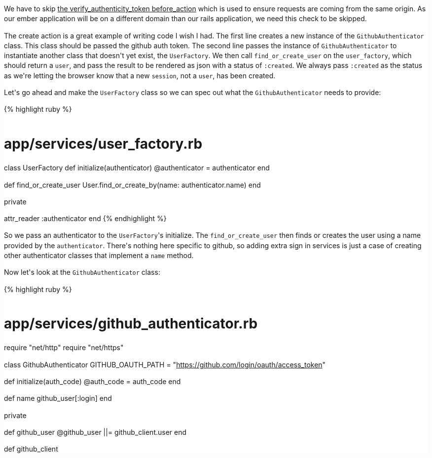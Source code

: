 We have to skip [the verify_authenticity_token
before_action](http://api.rubyonrails.org/classes/ActionController/RequestForgeryProtection.html#method-i-verify_authenticity_token)
which is used to ensure requests are coming from the same origin. As our ember
application will be on a different domain than our rails application, we need
this check to be skipped.

The create action is a great example of writing code I wish I had. The first
line creates a new instance of the `GithubAuthenticator` class. This class
should be passed the github auth token. The second line passes the instance of
`GithubAuthenticator` to instantiate another class that doesn't yet exist, the
`UserFactory`. We then call `find_or_create_user` on the `user_factory`, which
should return a `user`, and pass the result to be rendered as json with a status
of `:created`. We always pass `:created` as the status as we're letting the
browser know that a new `session`, not a `user`, has been created.

Let's go ahead and make the `UserFactory` class so we can spec out what the
`GithubAuthenticator` needs to provide:

{% highlight ruby %}
# app/services/user_factory.rb
class UserFactory
  def initialize(authenticator)
    @authenticator = authenticator
  end

  def find_or_create_user
    User.find_or_create_by(name: authenticator.name)
  end

  private

  attr_reader :authenticator
end
{% endhighlight %}

So we pass an authenticator to the `UserFactory`'s initialize. The
`find_or_create_user` then finds or creates the user using a name provided by
the `authenticator`. There's nothing here specific to github, so adding extra
sign in services is just a case of creating other authenticator classes that
implement a `name` method.

Now let's look at the `GithubAuthenticator` class:

{% highlight ruby %}
# app/services/github_authenticator.rb
require "net/http"
require "net/https"

class GithubAuthenticator
  GITHUB_OAUTH_PATH = "https://github.com/login/oauth/access_token"

  def initialize(auth_code)
    @auth_code = auth_code
  end

  def name
    github_user[:login]
  end

  private

  def github_user
    @github_user ||= github_client.user
  end

  def github_client